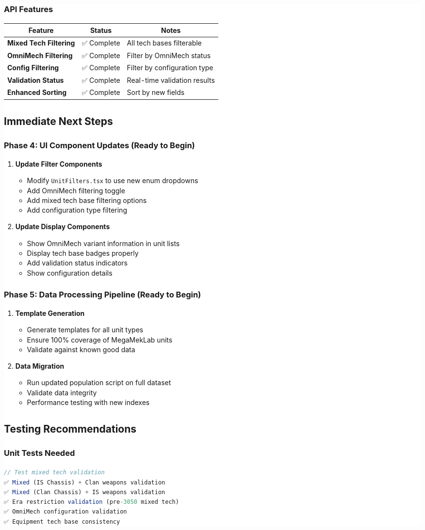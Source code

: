 ### API Features
| Feature | Status | Notes |
|---------|--------|-------|
| **Mixed Tech Filtering** | ✅ Complete | All tech bases filterable |
| **OmniMech Filtering** | ✅ Complete | Filter by OmniMech status |
| **Config Filtering** | ✅ Complete | Filter by configuration type |
| **Validation Status** | ✅ Complete | Real-time validation results |
| **Enhanced Sorting** | ✅ Complete | Sort by new fields |

## Immediate Next Steps

### Phase 4: UI Component Updates (Ready to Begin)
1. **Update Filter Components**
   - Modify `UnitFilters.tsx` to use new enum dropdowns
   - Add OmniMech filtering toggle
   - Add mixed tech base filtering options
   - Add configuration type filtering

2. **Update Display Components**
   - Show OmniMech variant information in unit lists
   - Display tech base badges properly
   - Add validation status indicators
   - Show configuration details

### Phase 5: Data Processing Pipeline (Ready to Begin)
1. **Template Generation**
   - Generate templates for all unit types
   - Ensure 100% coverage of MegaMekLab units
   - Validate against known good data

2. **Data Migration**
   - Run updated population script on full dataset
   - Validate data integrity
   - Performance testing with new indexes

## Testing Recommendations

### Unit Tests Needed
```typescript
// Test mixed tech validation
✅ Mixed (IS Chassis) + Clan weapons validation
✅ Mixed (Clan Chassis) + IS weapons validation
✅ Era restriction validation (pre-3050 mixed tech)
✅ OmniMech configuration validation
✅ Equipment tech base consistency
```
